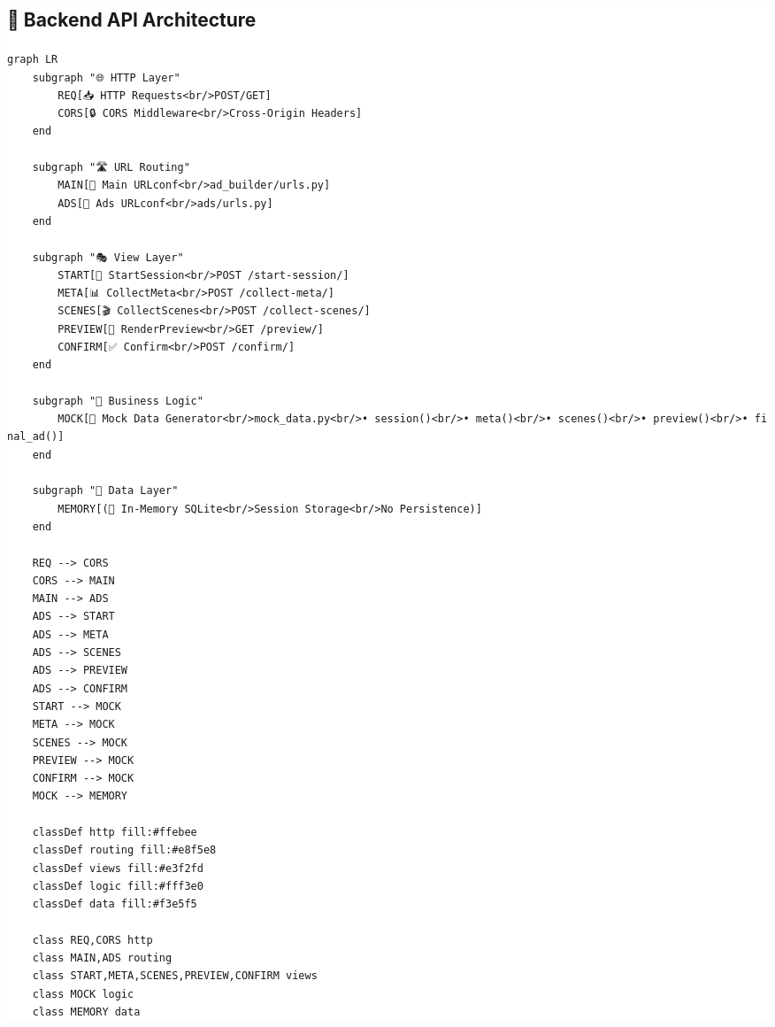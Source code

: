 ## 🔧 Backend API Architecture

```mermaid
graph LR
    subgraph "🌐 HTTP Layer"
        REQ[📥 HTTP Requests<br/>POST/GET]
        CORS[🔒 CORS Middleware<br/>Cross-Origin Headers]
    end
    
    subgraph "🛣️ URL Routing"
        MAIN[🎯 Main URLconf<br/>ad_builder/urls.py]
        ADS[📍 Ads URLconf<br/>ads/urls.py]
    end
    
    subgraph "🎭 View Layer"
        START[🚀 StartSession<br/>POST /start-session/]
        META[📊 CollectMeta<br/>POST /collect-meta/]
        SCENES[🎬 CollectScenes<br/>POST /collect-scenes/]
        PREVIEW[👀 RenderPreview<br/>GET /preview/]
        CONFIRM[✅ Confirm<br/>POST /confirm/]
    end
    
    subgraph "📝 Business Logic"
        MOCK[🎲 Mock Data Generator<br/>mock_data.py<br/>• session()<br/>• meta()<br/>• scenes()<br/>• preview()<br/>• final_ad()]
    end
    
    subgraph "💾 Data Layer"
        MEMORY[(🧠 In-Memory SQLite<br/>Session Storage<br/>No Persistence)]
    end
    
    REQ --> CORS
    CORS --> MAIN
    MAIN --> ADS
    ADS --> START
    ADS --> META
    ADS --> SCENES
    ADS --> PREVIEW
    ADS --> CONFIRM
    START --> MOCK
    META --> MOCK
    SCENES --> MOCK
    PREVIEW --> MOCK
    CONFIRM --> MOCK
    MOCK --> MEMORY
    
    classDef http fill:#ffebee
    classDef routing fill:#e8f5e8
    classDef views fill:#e3f2fd
    classDef logic fill:#fff3e0
    classDef data fill:#f3e5f5
    
    class REQ,CORS http
    class MAIN,ADS routing
    class START,META,SCENES,PREVIEW,CONFIRM views
    class MOCK logic
    class MEMORY data
```
